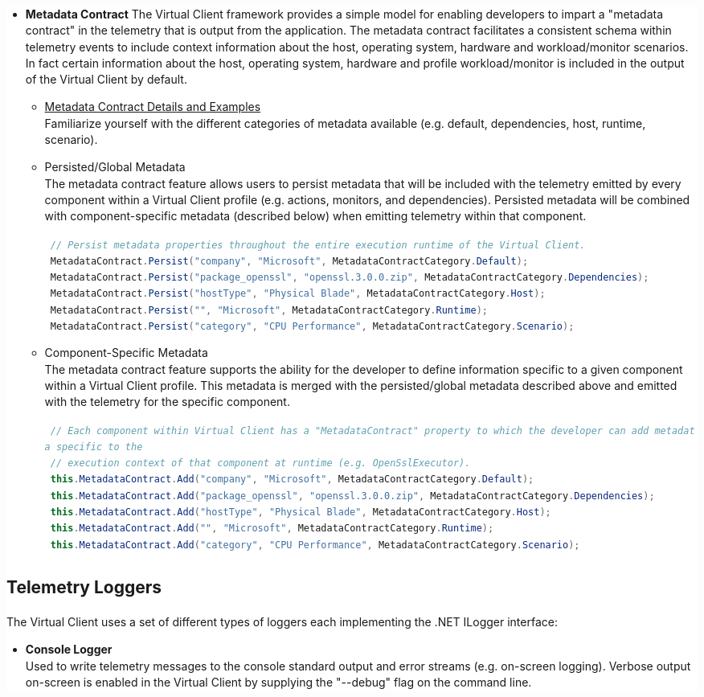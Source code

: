 * **Metadata Contract**
  The Virtual Client framework provides a simple model for enabling developers to impart a "metadata contract" in the telemetry that is output from
  the application. The metadata contract facilitates a consistent schema within telemetry events to include context information about the host, operating system,
  hardware and workload/monitor scenarios. In fact certain information about the host, operating system, hardware and profile workload/monitor is included in
  the output of the Virtual Client by default.

  * [Metadata Contract Details and Examples](../guides/0040-telemetry.md)  
    Familiarize yourself with the different categories of metadata available (e.g. default, dependencies, host, runtime, scenario).

  * Persisted/Global Metadata  
    The metadata contract feature allows users to persist metadata that will be included with the telemetry emitted by every
    component within a Virtual Client profile (e.g. actions, monitors, and dependencies). Persisted metadata will be combined with
    component-specific metadata (described below) when emitting telemetry within that component.

    ``` csharp
     // Persist metadata properties throughout the entire execution runtime of the Virtual Client.
     MetadataContract.Persist("company", "Microsoft", MetadataContractCategory.Default);
     MetadataContract.Persist("package_openssl", "openssl.3.0.0.zip", MetadataContractCategory.Dependencies);
     MetadataContract.Persist("hostType", "Physical Blade", MetadataContractCategory.Host);
     MetadataContract.Persist("", "Microsoft", MetadataContractCategory.Runtime);
     MetadataContract.Persist("category", "CPU Performance", MetadataContractCategory.Scenario);
    ```
  * Component-Specific Metadata  
    The metadata contract feature supports the ability for the developer to define information specific to a given component within a Virtual Client
    profile. This metadata is merged with the persisted/global metadata described above and emitted with the telemetry for the specific component.

    ``` csharp
     // Each component within Virtual Client has a "MetadataContract" property to which the developer can add metadata specific to the
     // execution context of that component at runtime (e.g. OpenSslExecutor).
     this.MetadataContract.Add("company", "Microsoft", MetadataContractCategory.Default);
     this.MetadataContract.Add("package_openssl", "openssl.3.0.0.zip", MetadataContractCategory.Dependencies);
     this.MetadataContract.Add("hostType", "Physical Blade", MetadataContractCategory.Host);
     this.MetadataContract.Add("", "Microsoft", MetadataContractCategory.Runtime);
     this.MetadataContract.Add("category", "CPU Performance", MetadataContractCategory.Scenario);
    ```


## Telemetry Loggers
The Virtual Client uses a set of different types of loggers each implementing the .NET ILogger interface:

* **Console Logger**  
  Used to write telemetry messages to the console standard output and error streams (e.g. on-screen logging). Verbose output on-screen is enabled in the
  Virtual Client by supplying the "--debug" flag on the command line.
